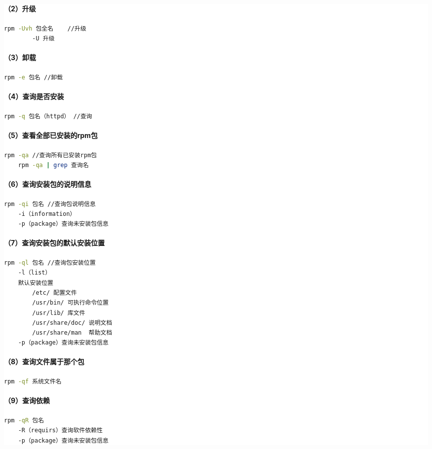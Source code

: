 #### （2）升级

```bash
rpm -Uvh 包全名	//升级
		-U 升级
```

#### （3）卸载

```bash
rpm -e 包名 //卸载
```

#### （4）查询是否安装

```bash
rpm -q 包名（httpd） //查询
```

#### （5）查看全部已安装的rpm包

```bash
rpm -qa //查询所有已安装rpm包
	rpm -qa | grep 查询名
```

#### （6）查询安装包的说明信息

```bash
rpm -qi 包名 //查询包说明信息
	-i（information）
	-p（package）查询未安装包信息
```

#### （7）查询安装包的默认安装位置

```bash
rpm -ql 包名 //查询包安装位置
	-l（list）
	默认安装位置
		/etc/ 配置文件
		/usr/bin/ 可执行命令位置
		/usr/lib/ 库文件
		/usr/share/doc/ 说明文档
		/usr/share/man	帮助文档
	-p（package）查询未安装包信息
```

#### （8）查询文件属于那个包

```bash
rpm -qf 系统文件名
```

#### （9）查询依赖

```bash
rpm -qR 包名
	-R（requirs）查询软件依赖性
	-p（package）查询未安装包信息
```
